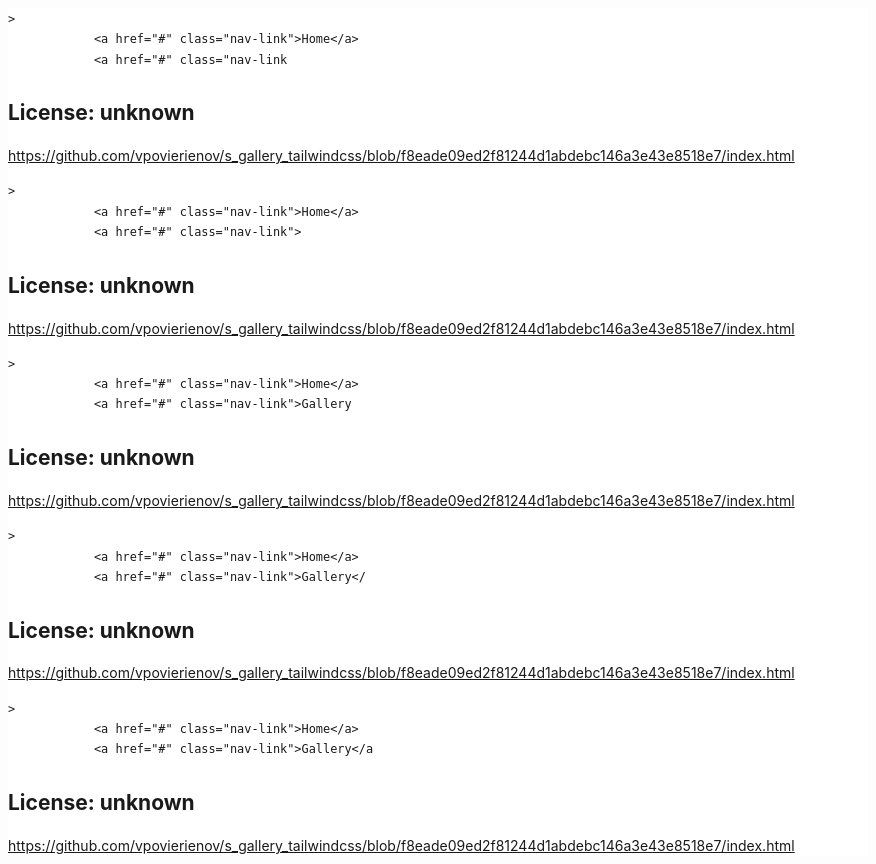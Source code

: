 ```
>
            <a href="#" class="nav-link">Home</a>
            <a href="#" class="nav-link
```


## License: unknown
https://github.com/vpovierienov/s_gallery_tailwindcss/blob/f8eade09ed2f81244d1abdebc146a3e43e8518e7/index.html

```
>
            <a href="#" class="nav-link">Home</a>
            <a href="#" class="nav-link">
```


## License: unknown
https://github.com/vpovierienov/s_gallery_tailwindcss/blob/f8eade09ed2f81244d1abdebc146a3e43e8518e7/index.html

```
>
            <a href="#" class="nav-link">Home</a>
            <a href="#" class="nav-link">Gallery
```


## License: unknown
https://github.com/vpovierienov/s_gallery_tailwindcss/blob/f8eade09ed2f81244d1abdebc146a3e43e8518e7/index.html

```
>
            <a href="#" class="nav-link">Home</a>
            <a href="#" class="nav-link">Gallery</
```


## License: unknown
https://github.com/vpovierienov/s_gallery_tailwindcss/blob/f8eade09ed2f81244d1abdebc146a3e43e8518e7/index.html

```
>
            <a href="#" class="nav-link">Home</a>
            <a href="#" class="nav-link">Gallery</a
```


## License: unknown
https://github.com/vpovierienov/s_gallery_tailwindcss/blob/f8eade09ed2f81244d1abdebc146a3e43e8518e7/index.html
